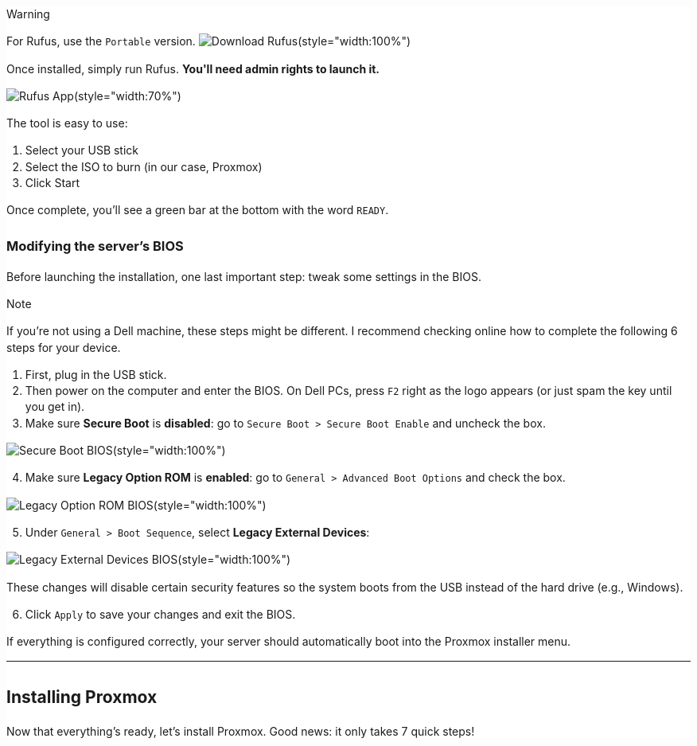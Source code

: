 > [!warning]
> For Rufus, use the `Portable` version.
> ![Download Rufus](~/assets/images/effacement-disque-dur-shredos/telechargement_rufus.png)(style="width:100%")

Once installed, simply run Rufus. **You'll need admin rights to launch it.**

![Rufus App](~/assets/images/mise-en-place-proxmox-sur-serveur/rufus-app.png)(style="width:70%")

The tool is easy to use:
1. Select your USB stick
2. Select the ISO to burn (in our case, Proxmox)
3. Click Start

Once complete, you’ll see a green bar at the bottom with the word `READY`.

### Modifying the server’s BIOS

Before launching the installation, one last important step: tweak some settings in the BIOS.

> [!note]
> If you’re not using a Dell machine, these steps might be different. I recommend checking online how to complete the following 6 steps for your device.

1. First, plug in the USB stick.
2. Then power on the computer and enter the BIOS. On Dell PCs, press `F2` right as the logo appears (or just spam the key until you get in).
3. Make sure **Secure Boot** is **disabled**: go to `Secure Boot > Secure Boot Enable` and uncheck the box.

![Secure Boot BIOS](~/assets/images/effacement-disque-dur-shredos/secure_boot_bios.png)(style="width:100%")

4. Make sure **Legacy Option ROM** is **enabled**: go to `General > Advanced Boot Options` and check the box.

![Legacy Option ROM BIOS](~/assets/images/effacement-disque-dur-shredos/legacy_option_rom_bios.png)(style="width:100%")

5. Under `General > Boot Sequence`, select **Legacy External Devices**:

![Legacy External Devices BIOS](~/assets/images/effacement-disque-dur-shredos/legacy_external_devices_bios.png)(style="width:100%")

These changes will disable certain security features so the system boots from the USB instead of the hard drive (e.g., Windows).

6. Click `Apply` to save your changes and exit the BIOS.

If everything is configured correctly, your server should automatically boot into the Proxmox installer menu.

---

## Installing Proxmox

Now that everything’s ready, let’s install Proxmox.
Good news: it only takes 7 quick steps!
